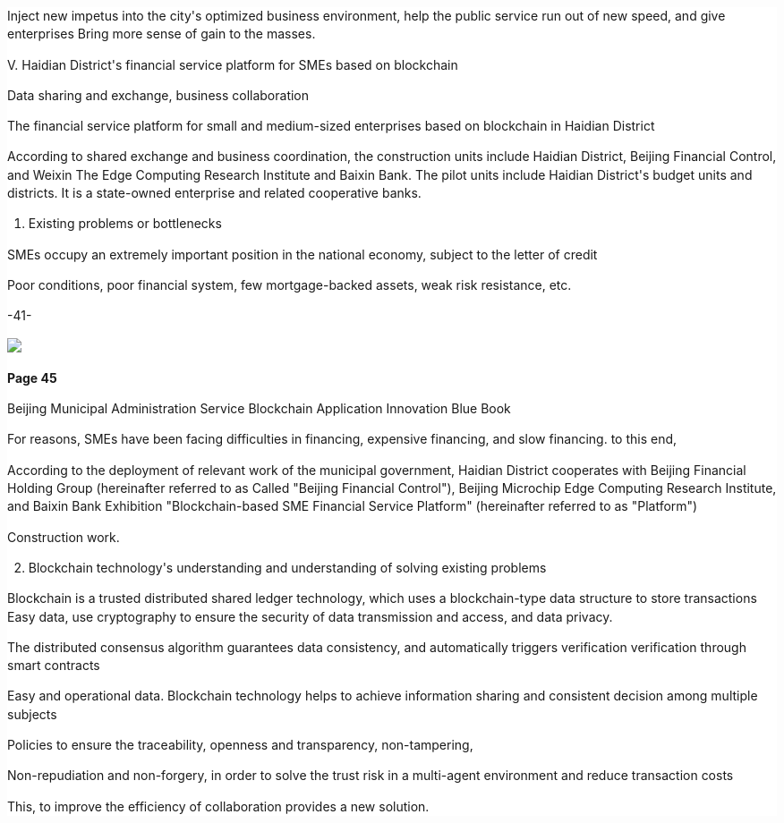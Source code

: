 Inject new impetus into the city&#39;s optimized business environment, help the public service run out of new speed, and give enterprises Bring more sense of gain to the masses.

V. Haidian District&#39;s financial service platform for SMEs based on blockchain

Data sharing and exchange, business collaboration

The financial service platform for small and medium-sized enterprises based on blockchain in Haidian District

According to shared exchange and business coordination, the construction units include Haidian District, Beijing Financial Control, and Weixin The Edge Computing Research Institute and Baixin Bank. The pilot units include Haidian District&#39;s budget units and districts. It is a state-owned enterprise and related cooperative banks.

1. Existing problems or bottlenecks

SMEs occupy an extremely important position in the national economy, subject to the letter of credit

Poor conditions, poor financial system, few mortgage-backed assets, weak risk resistance, etc.

-41-

![](RackMultipart20200719-4-1khn5rg_html_d24c2f5c5c115d87.png)

**Page 45**

Beijing Municipal Administration Service Blockchain Application Innovation Blue Book

For reasons, SMEs have been facing difficulties in financing, expensive financing, and slow financing. to this end,

According to the deployment of relevant work of the municipal government, Haidian District cooperates with Beijing Financial Holding Group (hereinafter referred to as Called &quot;Beijing Financial Control&quot;), Beijing Microchip Edge Computing Research Institute, and Baixin Bank Exhibition &quot;Blockchain-based SME Financial Service Platform&quot; (hereinafter referred to as &quot;Platform&quot;)

Construction work.

2. Blockchain technology&#39;s understanding and understanding of solving existing problems

Blockchain is a trusted distributed shared ledger technology, which uses a blockchain-type data structure to store transactions Easy data, use cryptography to ensure the security of data transmission and access, and data privacy.

The distributed consensus algorithm guarantees data consistency, and automatically triggers verification verification through smart contracts

Easy and operational data. Blockchain technology helps to achieve information sharing and consistent decision among multiple subjects

Policies to ensure the traceability, openness and transparency, non-tampering,

Non-repudiation and non-forgery, in order to solve the trust risk in a multi-agent environment and reduce transaction costs

This, to improve the efficiency of collaboration provides a new solution.
